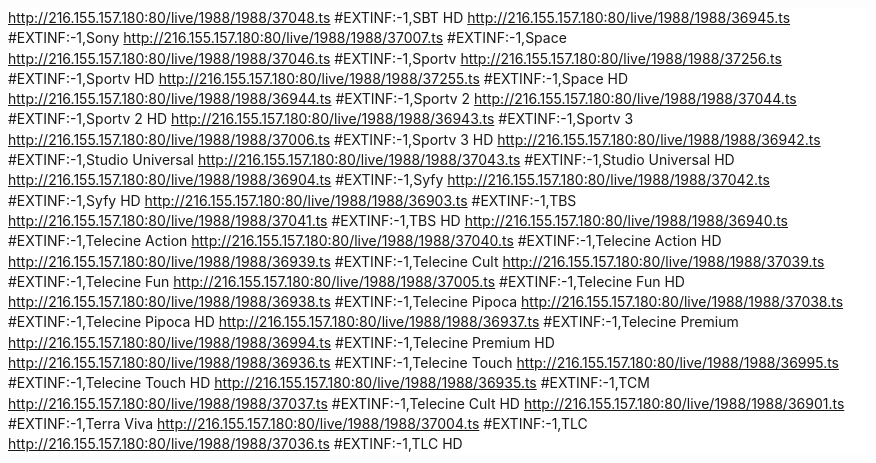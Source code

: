 http://216.155.157.180:80/live/1988/1988/37048.ts
#EXTINF:-1,SBT HD
http://216.155.157.180:80/live/1988/1988/36945.ts
#EXTINF:-1,Sony
http://216.155.157.180:80/live/1988/1988/37007.ts
#EXTINF:-1,Space
http://216.155.157.180:80/live/1988/1988/37046.ts
#EXTINF:-1,Sportv
http://216.155.157.180:80/live/1988/1988/37256.ts
#EXTINF:-1,Sportv HD
http://216.155.157.180:80/live/1988/1988/37255.ts
#EXTINF:-1,Space HD
http://216.155.157.180:80/live/1988/1988/36944.ts
#EXTINF:-1,Sportv 2
http://216.155.157.180:80/live/1988/1988/37044.ts
#EXTINF:-1,Sportv 2 HD
http://216.155.157.180:80/live/1988/1988/36943.ts
#EXTINF:-1,Sportv 3
http://216.155.157.180:80/live/1988/1988/37006.ts
#EXTINF:-1,Sportv 3 HD
http://216.155.157.180:80/live/1988/1988/36942.ts
#EXTINF:-1,Studio Universal
http://216.155.157.180:80/live/1988/1988/37043.ts
#EXTINF:-1,Studio Universal HD
http://216.155.157.180:80/live/1988/1988/36904.ts
#EXTINF:-1,Syfy
http://216.155.157.180:80/live/1988/1988/37042.ts
#EXTINF:-1,Syfy HD
http://216.155.157.180:80/live/1988/1988/36903.ts
#EXTINF:-1,TBS
http://216.155.157.180:80/live/1988/1988/37041.ts
#EXTINF:-1,TBS HD
http://216.155.157.180:80/live/1988/1988/36940.ts
#EXTINF:-1,Telecine Action
http://216.155.157.180:80/live/1988/1988/37040.ts
#EXTINF:-1,Telecine Action HD
http://216.155.157.180:80/live/1988/1988/36939.ts
#EXTINF:-1,Telecine Cult
http://216.155.157.180:80/live/1988/1988/37039.ts
#EXTINF:-1,Telecine Fun
http://216.155.157.180:80/live/1988/1988/37005.ts
#EXTINF:-1,Telecine Fun HD
http://216.155.157.180:80/live/1988/1988/36938.ts
#EXTINF:-1,Telecine Pipoca
http://216.155.157.180:80/live/1988/1988/37038.ts
#EXTINF:-1,Telecine Pipoca HD
http://216.155.157.180:80/live/1988/1988/36937.ts
#EXTINF:-1,Telecine Premium
http://216.155.157.180:80/live/1988/1988/36994.ts
#EXTINF:-1,Telecine Premium HD
http://216.155.157.180:80/live/1988/1988/36936.ts
#EXTINF:-1,Telecine Touch
http://216.155.157.180:80/live/1988/1988/36995.ts
#EXTINF:-1,Telecine Touch HD
http://216.155.157.180:80/live/1988/1988/36935.ts
#EXTINF:-1,TCM
http://216.155.157.180:80/live/1988/1988/37037.ts
#EXTINF:-1,Telecine Cult HD
http://216.155.157.180:80/live/1988/1988/36901.ts
#EXTINF:-1,Terra Viva
http://216.155.157.180:80/live/1988/1988/37004.ts
#EXTINF:-1,TLC
http://216.155.157.180:80/live/1988/1988/37036.ts
#EXTINF:-1,TLC HD